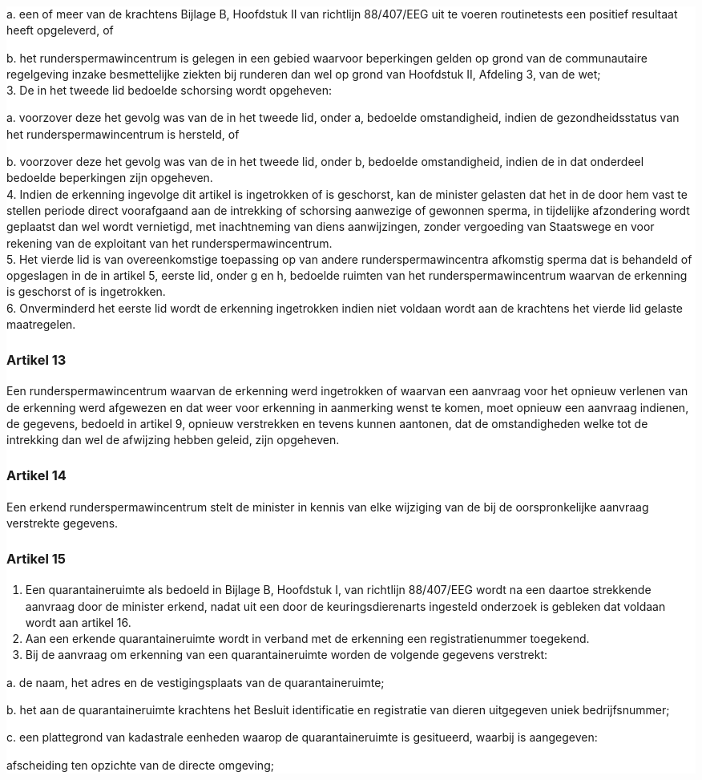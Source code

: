 a.  een of meer van de krachtens Bijlage B, Hoofdstuk II van richtlijn 88/407/EEG uit te voeren routinetests een positief resultaat heeft opgeleverd, of  

b.  het runderspermawincentrum is gelegen in een gebied waarvoor beperkingen gelden op grond van de communautaire regelgeving inzake besmettelijke ziekten bij runderen dan wel op grond van Hoofdstuk II, Afdeling 3, van de wet;     
3.  De in het tweede lid bedoelde schorsing wordt opgeheven: 

a.  voorzover deze het gevolg was van de in het tweede lid, onder a, bedoelde omstandigheid, indien de gezondheidsstatus van het runderspermawincentrum is hersteld, of  

b.  voorzover deze het gevolg was van de in het tweede lid, onder b, bedoelde omstandigheid, indien de in dat onderdeel bedoelde beperkingen zijn opgeheven.     
4.  Indien de erkenning ingevolge dit artikel is ingetrokken of is geschorst, kan de minister gelasten dat het in de door hem vast te stellen periode direct voorafgaand aan de intrekking of schorsing aanwezige of gewonnen sperma, in tijdelijke afzondering wordt geplaatst dan wel wordt vernietigd, met inachtneming van diens aanwijzingen, zonder vergoeding van Staatswege en voor rekening van de exploitant van het runderspermawincentrum.   
5.  Het vierde lid is van overeenkomstige toepassing op van andere runderspermawincentra afkomstig sperma dat is behandeld of opgeslagen in de in artikel 5, eerste lid, onder g en h, bedoelde ruimten van het runderspermawincentrum waarvan de erkenning is geschorst of is ingetrokken.   
6.  Onverminderd het eerste lid wordt de erkenning ingetrokken indien niet voldaan wordt aan de krachtens het vierde lid gelaste maatregelen.   

### Artikel  13  

Een runderspermawincentrum waarvan de erkenning werd ingetrokken of waarvan een aanvraag voor het opnieuw verlenen van de erkenning werd afgewezen en dat weer voor erkenning in aanmerking wenst te komen, moet opnieuw een aanvraag indienen, de gegevens, bedoeld in artikel 9, opnieuw verstrekken en tevens kunnen aantonen, dat de omstandigheden welke tot de intrekking dan wel de afwijzing hebben geleid, zijn opgeheven.  

### Artikel  14  

Een erkend runderspermawincentrum stelt de minister in kennis van elke wijziging van de bij de oorspronkelijke aanvraag verstrekte gegevens.  

### Artikel  15  

1.  Een quarantaineruimte als bedoeld in Bijlage B, Hoofdstuk I, van richtlijn 88/407/EEG wordt na een daartoe strekkende aanvraag door de minister erkend, nadat uit een door de keuringsdierenarts ingesteld onderzoek is gebleken dat voldaan wordt aan artikel 16.   
2.  Aan een erkende quarantaineruimte wordt in verband met de erkenning een registratienummer toegekend.   
3.  Bij de aanvraag om erkenning van een quarantaineruimte worden de volgende gegevens verstrekt: 

a.  de naam, het adres en de vestigingsplaats van de quarantaineruimte;  

b.  het aan de quarantaineruimte krachtens het Besluit identificatie en registratie van dieren uitgegeven uniek bedrijfsnummer;  

c.  een plattegrond van kadastrale eenheden waarop de quarantaineruimte is gesitueerd, waarbij is aangegeven: 

afscheiding ten opzichte van de directe omgeving;  
